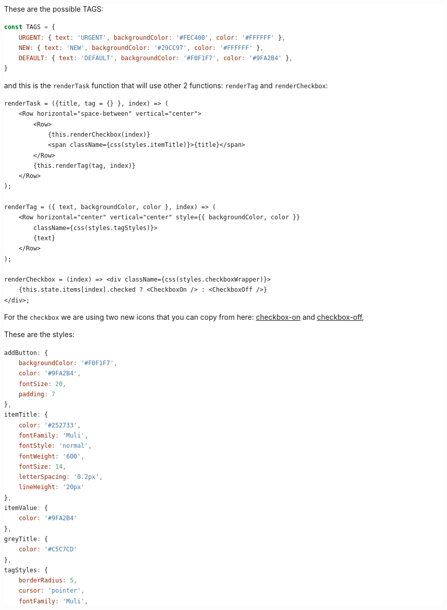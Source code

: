 These are the possible TAGS:

```javascript
const TAGS = {
    URGENT: { text: 'URGENT', backgroundColor: '#FEC400', color: '#FFFFFF' },
    NEW: { text: 'NEW', backgroundColor: '#29CC97', color: '#FFFFFF' },
    DEFAULT: { text: 'DEFAULT', backgroundColor: '#F0F1F7', color: '#9FA2B4' },
}
```

and this is the `renderTask` function that will use other 2 functions: `renderTag` and `renderCheckbox`:
```
renderTask = ({title, tag = {} }, index) => (
    <Row horizontal="space-between" vertical="center">
        <Row>
            {this.renderCheckbox(index)}
            <span className={css(styles.itemTitle)}>{title}</span>
        </Row>
        {this.renderTag(tag, index)}
    </Row>
);

renderTag = ({ text, backgroundColor, color }, index) => (
    <Row horizontal="center" vertical="center" style={{ backgroundColor, color }}
        className={css(styles.tagStyles)}>
        {text}
    </Row>
);

renderCheckbox = (index) => <div className={css(styles.checkboxWrapper)}>
    {this.state.items[index].checked ? <CheckboxOn /> : <CheckboxOff />}
</div>;
```

For the `checkbox` we are using two new icons that you can copy from here: [checkbox-on](https://github.com/llorentegerman/react-admin-dashboard/tree/v1-2-0/src/assets/checkbox-on.js) and [checkbox-off](https://github.com/llorentegerman/react-admin-dashboard/tree/v1-2-0/src/assets/checkbox-off.js),

These are the styles:
```javascript
addButton: {
    backgroundColor: '#F0F1F7',
    color: '#9FA2B4',
    fontSize: 20,
    padding: 7
},
itemTitle: {
    color: '#252733',
    fontFamily: 'Muli',
    fontStyle: 'normal',
    fontWeight: '600',
    fontSize: 14,
    letterSpacing: '0.2px',
    lineHeight: '20px'
},
itemValue: {
    color: '#9FA2B4'
},
greyTitle: {
    color: '#C5C7CD'
},
tagStyles: {
    borderRadius: 5,
    cursor: 'pointer',
    fontFamily: 'Muli',
```